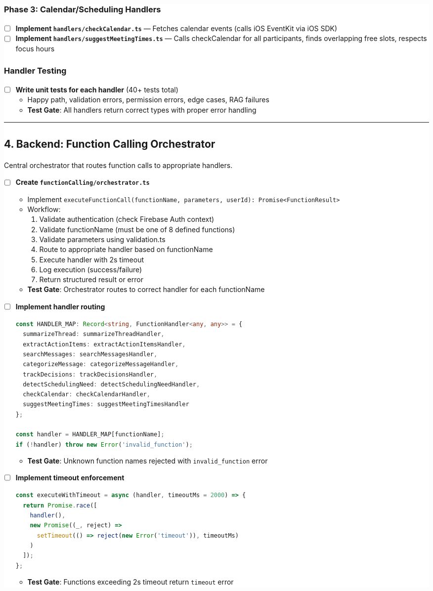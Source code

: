 ### Phase 3: Calendar/Scheduling Handlers

- [ ] **Implement `handlers/checkCalendar.ts`** — Fetches calendar events (calls iOS EventKit via iOS SDK)
- [ ] **Implement `handlers/suggestMeetingTimes.ts`** — Calls checkCalendar for all participants, finds overlapping free slots, respects focus hours

### Handler Testing

- [ ] **Write unit tests for each handler** (40+ tests total)
  - Happy path, validation errors, permission errors, edge cases, RAG failures
  - **Test Gate**: All handlers return correct types with proper error handling

---

## 4. Backend: Function Calling Orchestrator

Central orchestrator that routes function calls to appropriate handlers.

- [ ] **Create `functionCalling/orchestrator.ts`**
  - Implement `executeFunctionCall(functionName, parameters, userId): Promise<FunctionResult>`
  - Workflow:
    1. Validate authentication (check Firebase Auth context)
    2. Validate functionName (must be one of 8 defined functions)
    3. Validate parameters using validation.ts
    4. Route to appropriate handler based on functionName
    5. Execute handler with 2s timeout
    6. Log execution (success/failure)
    7. Return structured result or error
  - **Test Gate**: Orchestrator routes to correct handler for each functionName

- [ ] **Implement handler routing**
  ```typescript
  const HANDLER_MAP: Record<string, FunctionHandler<any, any>> = {
    summarizeThread: summarizeThreadHandler,
    extractActionItems: extractActionItemsHandler,
    searchMessages: searchMessagesHandler,
    categorizeMessage: categorizeMessageHandler,
    trackDecisions: trackDecisionsHandler,
    detectSchedulingNeed: detectSchedulingNeedHandler,
    checkCalendar: checkCalendarHandler,
    suggestMeetingTimes: suggestMeetingTimesHandler
  };
  
  const handler = HANDLER_MAP[functionName];
  if (!handler) throw new Error('invalid_function');
  ```
  - **Test Gate**: Unknown function names rejected with `invalid_function` error

- [ ] **Implement timeout enforcement**
  ```typescript
  const executeWithTimeout = async (handler, timeoutMs = 2000) => {
    return Promise.race([
      handler(),
      new Promise((_, reject) => 
        setTimeout(() => reject(new Error('timeout')), timeoutMs)
      )
    ]);
  };
  ```
  - **Test Gate**: Functions exceeding 2s timeout return `timeout` error

